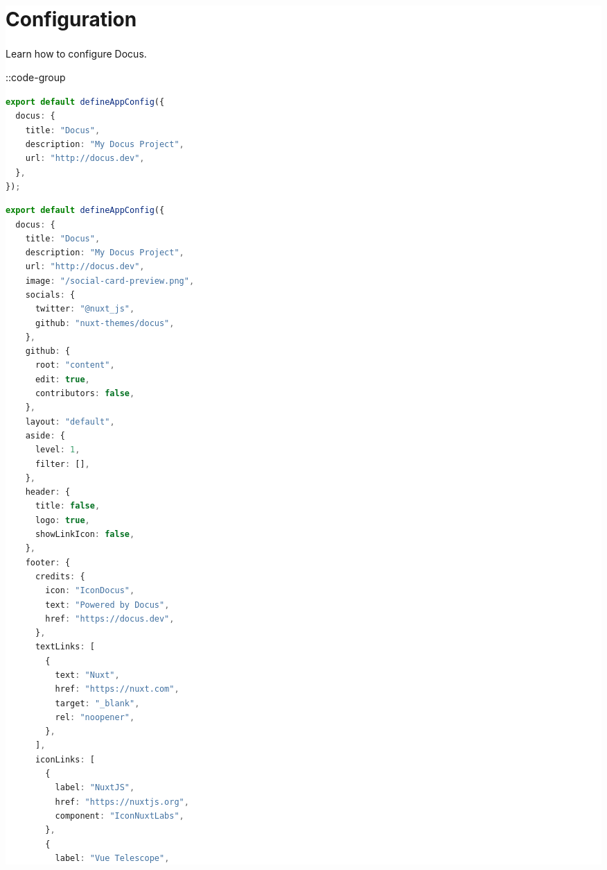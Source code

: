 # Configuration

Learn how to configure Docus.

::code-group

```ts [Minimal app.config.ts]
export default defineAppConfig({
  docus: {
    title: "Docus",
    description: "My Docus Project",
    url: "http://docus.dev",
  },
});
```

```ts [Complete app.config.ts]
export default defineAppConfig({
  docus: {
    title: "Docus",
    description: "My Docus Project",
    url: "http://docus.dev",
    image: "/social-card-preview.png",
    socials: {
      twitter: "@nuxt_js",
      github: "nuxt-themes/docus",
    },
    github: {
      root: "content",
      edit: true,
      contributors: false,
    },
    layout: "default",
    aside: {
      level: 1,
      filter: [],
    },
    header: {
      title: false,
      logo: true,
      showLinkIcon: false,
    },
    footer: {
      credits: {
        icon: "IconDocus",
        text: "Powered by Docus",
        href: "https://docus.dev",
      },
      textLinks: [
        {
          text: "Nuxt",
          href: "https://nuxt.com",
          target: "_blank",
          rel: "noopener",
        },
      ],
      iconLinks: [
        {
          label: "NuxtJS",
          href: "https://nuxtjs.org",
          component: "IconNuxtLabs",
        },
        {
          label: "Vue Telescope",
```